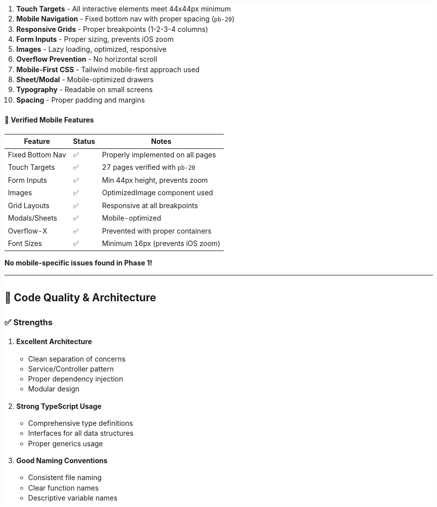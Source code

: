 1. **Touch Targets** - All interactive elements meet 44x44px minimum
2. **Mobile Navigation** - Fixed bottom nav with proper spacing (`pb-20`)
3. **Responsive Grids** - Proper breakpoints (1-2-3-4 columns)
4. **Form Inputs** - Proper sizing, prevents iOS zoom
5. **Images** - Lazy loading, optimized, responsive
6. **Overflow Prevention** - No horizontal scroll
7. **Mobile-First CSS** - Tailwind mobile-first approach used
8. **Sheet/Modal** - Mobile-optimized drawers
9. **Typography** - Readable on small screens
10. **Spacing** - Proper padding and margins

#### 📏 Verified Mobile Features

| Feature | Status | Notes |
|---------|--------|-------|
| Fixed Bottom Nav | ✅ | Properly implemented on all pages |
| Touch Targets | ✅ | 27 pages verified with `pb-20` |
| Form Inputs | ✅ | Min 44px height, prevents zoom |
| Images | ✅ | OptimizedImage component used |
| Grid Layouts | ✅ | Responsive at all breakpoints |
| Modals/Sheets | ✅ | Mobile-optimized |
| Overflow-X | ✅ | Prevented with proper containers |
| Font Sizes | ✅ | Minimum 16px (prevents iOS zoom) |

**No mobile-specific issues found in Phase 1!**

---

## 🎨 Code Quality & Architecture

### ✅ Strengths

1. **Excellent Architecture**
   - Clean separation of concerns
   - Service/Controller pattern
   - Proper dependency injection
   - Modular design

2. **Strong TypeScript Usage**
   - Comprehensive type definitions
   - Interfaces for all data structures
   - Proper generics usage

3. **Good Naming Conventions**
   - Consistent file naming
   - Clear function names
   - Descriptive variable names

